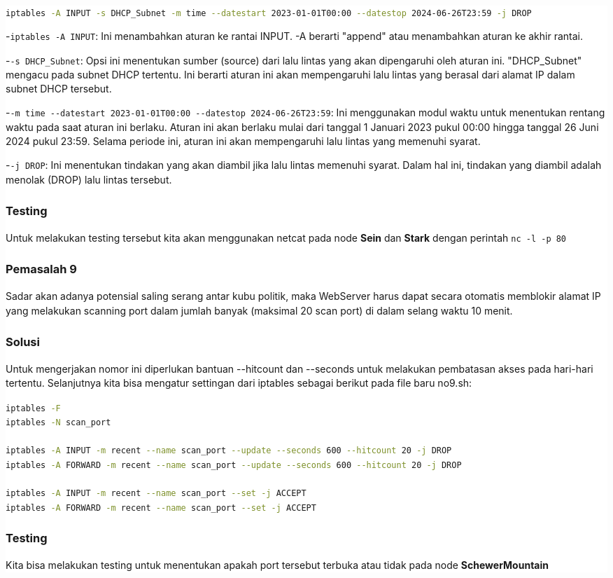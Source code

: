 ```bash
iptables -A INPUT -s DHCP_Subnet -m time --datestart 2023-01-01T00:00 --datestop 2024-06-26T23:59 -j DROP
```
-`iptables -A INPUT`: Ini menambahkan aturan ke rantai INPUT. -A berarti "append" atau menambahkan aturan ke akhir rantai.

-`-s DHCP_Subnet`: Opsi ini menentukan sumber (source) dari lalu lintas yang akan dipengaruhi oleh aturan ini. "DHCP_Subnet" mengacu pada subnet DHCP tertentu. Ini berarti aturan ini akan mempengaruhi lalu lintas yang berasal dari alamat IP dalam subnet DHCP tersebut.

-`-m time --datestart 2023-01-01T00:00 --datestop 2024-06-26T23:59`: Ini menggunakan modul waktu untuk menentukan rentang waktu pada saat aturan ini berlaku. Aturan ini akan berlaku mulai dari tanggal 1 Januari 2023 pukul 00:00 hingga tanggal 26 Juni 2024 pukul 23:59. Selama periode ini, aturan ini akan mempengaruhi lalu lintas yang memenuhi syarat.

-`-j DROP`: Ini menentukan tindakan yang akan diambil jika lalu lintas memenuhi syarat. Dalam hal ini, tindakan yang diambil adalah menolak (DROP) lalu lintas tersebut.

### Testing

Untuk melakukan testing tersebut kita akan menggunakan netcat pada node **Sein** dan **Stark** dengan perintah
`nc -l -p 80`


### Pemasalah 9

Sadar akan adanya potensial saling serang antar kubu politik, maka WebServer harus dapat secara otomatis memblokir alamat IP yang melakukan scanning port dalam jumlah banyak (maksimal 20 scan port) di dalam selang waktu 10 menit.

### Solusi

Untuk mengerjakan nomor ini diperlukan bantuan --hitcount dan --seconds untuk melakukan pembatasan akses pada hari-hari tertentu. Selanjutnya kita bisa mengatur settingan dari iptables sebagai berikut pada file baru no9.sh:

```bash
iptables -F
iptables -N scan_port

iptables -A INPUT -m recent --name scan_port --update --seconds 600 --hitcount 20 -j DROP
iptables -A FORWARD -m recent --name scan_port --update --seconds 600 --hitcount 20 -j DROP

iptables -A INPUT -m recent --name scan_port --set -j ACCEPT
iptables -A FORWARD -m recent --name scan_port --set -j ACCEPT

```

### Testing

Kita bisa melakukan testing untuk menentukan apakah port tersebut terbuka atau tidak pada node **SchewerMountain**
